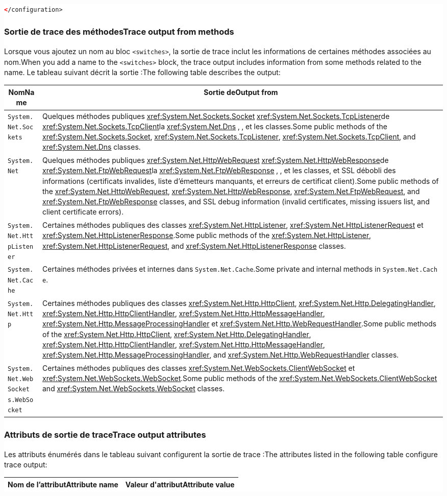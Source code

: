 ```xml
</configuration>
```

### <a name="trace-output-from-methods"></a><span data-ttu-id="640fd-114">Sortie de trace des méthodes</span><span class="sxs-lookup"><span data-stu-id="640fd-114">Trace output from methods</span></span>

<span data-ttu-id="640fd-115">Lorsque vous ajoutez un nom au bloc `<switches>`, la sortie de trace inclut les informations de certaines méthodes associées au nom.</span><span class="sxs-lookup"><span data-stu-id="640fd-115">When you add a name to the `<switches>` block, the trace output includes information from some methods related to the name.</span></span> <span data-ttu-id="640fd-116">Le tableau suivant décrit la sortie :</span><span class="sxs-lookup"><span data-stu-id="640fd-116">The following table describes the output:</span></span>

|<span data-ttu-id="640fd-117">Nom</span><span class="sxs-lookup"><span data-stu-id="640fd-117">Name</span></span>|<span data-ttu-id="640fd-118">Sortie de</span><span class="sxs-lookup"><span data-stu-id="640fd-118">Output from</span></span>|
|----------|-----------------|
|`System.Net.Sockets`|<span data-ttu-id="640fd-119">Quelques méthodes publiques <xref:System.Net.Sockets.Socket> <xref:System.Net.Sockets.TcpListener>de <xref:System.Net.Sockets.TcpClient>la <xref:System.Net.Dns> , , et les classes.</span><span class="sxs-lookup"><span data-stu-id="640fd-119">Some public methods of the <xref:System.Net.Sockets.Socket>, <xref:System.Net.Sockets.TcpListener>, <xref:System.Net.Sockets.TcpClient>, and <xref:System.Net.Dns> classes.</span></span>|
|`System.Net`|<span data-ttu-id="640fd-120">Quelques méthodes publiques <xref:System.Net.HttpWebRequest> <xref:System.Net.HttpWebResponse>de <xref:System.Net.FtpWebRequest>la <xref:System.Net.FtpWebResponse> , , et les classes, et SSL débobli des informations (certificats invalides, liste d’émetteurs manquants, et erreurs de certificat client).</span><span class="sxs-lookup"><span data-stu-id="640fd-120">Some public methods of the <xref:System.Net.HttpWebRequest>, <xref:System.Net.HttpWebResponse>, <xref:System.Net.FtpWebRequest>, and <xref:System.Net.FtpWebResponse> classes, and SSL debug information (invalid certificates, missing issuers list, and client certificate errors).</span></span>|
|`System.Net.HttpListener`|<span data-ttu-id="640fd-121">Certaines méthodes publiques des classes <xref:System.Net.HttpListener>, <xref:System.Net.HttpListenerRequest> et <xref:System.Net.HttpListenerResponse>.</span><span class="sxs-lookup"><span data-stu-id="640fd-121">Some public methods of the <xref:System.Net.HttpListener>, <xref:System.Net.HttpListenerRequest>, and <xref:System.Net.HttpListenerResponse> classes.</span></span>|
|`System.Net.Cache`|<span data-ttu-id="640fd-122">Certaines méthodes privées et internes dans `System.Net.Cache`.</span><span class="sxs-lookup"><span data-stu-id="640fd-122">Some private and internal methods in `System.Net.Cache`.</span></span>|
|`System.Net.Http`|<span data-ttu-id="640fd-123">Certaines méthodes publiques des classes <xref:System.Net.Http.HttpClient>,  <xref:System.Net.Http.DelegatingHandler>, <xref:System.Net.Http.HttpClientHandler>, <xref:System.Net.Http.HttpMessageHandler>, <xref:System.Net.Http.MessageProcessingHandler> et <xref:System.Net.Http.WebRequestHandler>.</span><span class="sxs-lookup"><span data-stu-id="640fd-123">Some public methods of the  <xref:System.Net.Http.HttpClient>,  <xref:System.Net.Http.DelegatingHandler>,  <xref:System.Net.Http.HttpClientHandler>, <xref:System.Net.Http.HttpMessageHandler>,  <xref:System.Net.Http.MessageProcessingHandler>, and  <xref:System.Net.Http.WebRequestHandler> classes.</span></span>|
|`System.Net.WebSockets.WebSocket`|<span data-ttu-id="640fd-124">Certaines méthodes publiques des classes <xref:System.Net.WebSockets.ClientWebSocket> et <xref:System.Net.WebSockets.WebSocket>.</span><span class="sxs-lookup"><span data-stu-id="640fd-124">Some public methods of the <xref:System.Net.WebSockets.ClientWebSocket> and <xref:System.Net.WebSockets.WebSocket> classes.</span></span>|

### <a name="trace-output-attributes"></a><span data-ttu-id="640fd-125">Attributs de sortie de trace</span><span class="sxs-lookup"><span data-stu-id="640fd-125">Trace output attributes</span></span>

<span data-ttu-id="640fd-126">Les attributs énumérés dans le tableau suivant configurent la sortie de trace :</span><span class="sxs-lookup"><span data-stu-id="640fd-126">The attributes listed in the following table configure trace output:</span></span>

|<span data-ttu-id="640fd-127">Nom de l’attribut</span><span class="sxs-lookup"><span data-stu-id="640fd-127">Attribute name</span></span>|<span data-ttu-id="640fd-128">Valeur d'attribut</span><span class="sxs-lookup"><span data-stu-id="640fd-128">Attribute value</span></span>|
|--------------------|---------------------|